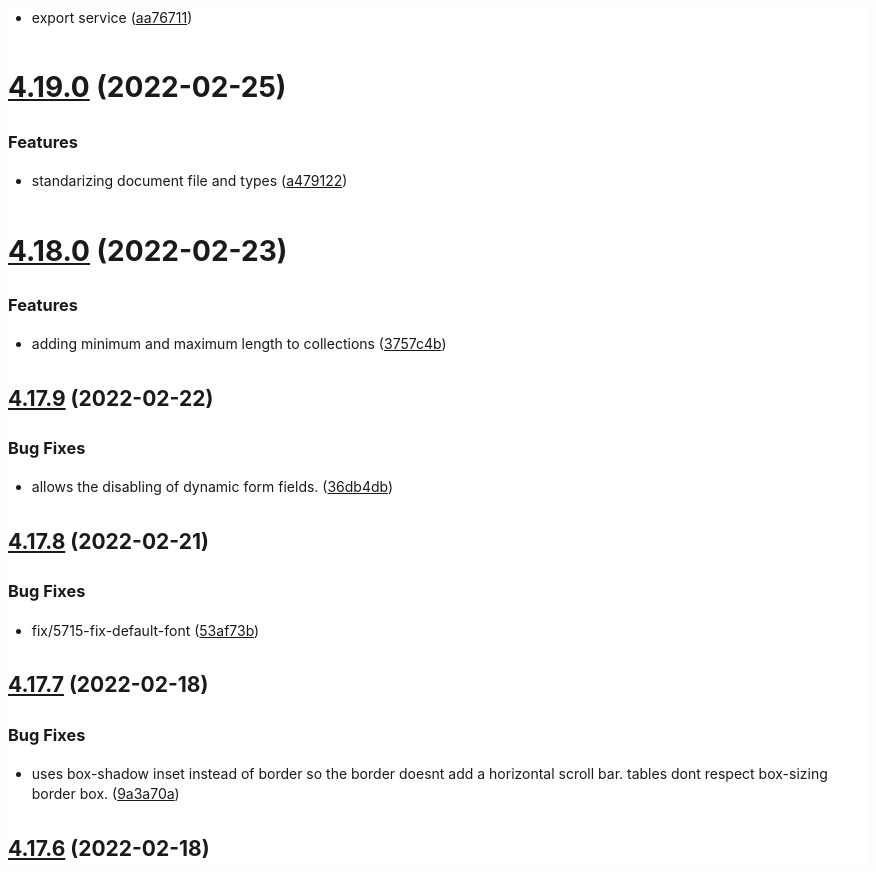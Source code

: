* export service ([aa76711](https://dev.azure.com/proplogix/architecture/_git/angular/commit/aa767115ebda647b1b5ba89abba869e211a70033))

# [4.19.0](https://dev.azure.com/proplogix/architecture/_git/angular/compare/4.18.0...4.19.0) (2022-02-25)


### Features

* standarizing document file and types ([a479122](https://dev.azure.com/proplogix/architecture/_git/angular/commit/a479122bf9275e517d126a8b73bdbf1f136ff0a2))

# [4.18.0](https://dev.azure.com/proplogix/architecture/_git/angular/compare/4.17.9...4.18.0) (2022-02-23)


### Features

* adding minimum and maximum length to collections ([3757c4b](https://dev.azure.com/proplogix/architecture/_git/angular/commit/3757c4b177745fa4bed93854f400c86b6a998146))

## [4.17.9](https://dev.azure.com/proplogix/architecture/_git/angular/compare/4.17.8...4.17.9) (2022-02-22)


### Bug Fixes

* allows the disabling of dynamic form fields. ([36db4db](https://dev.azure.com/proplogix/architecture/_git/angular/commit/36db4db465ca40f258af4dbd60802e15036703ec))

## [4.17.8](https://dev.azure.com/proplogix/architecture/_git/angular/compare/4.17.7...4.17.8) (2022-02-21)


### Bug Fixes

* fix/5715-fix-default-font ([53af73b](https://dev.azure.com/proplogix/architecture/_git/angular/commit/53af73befc3cb80d9d922b7236a915d2343eb5f9))

## [4.17.7](https://dev.azure.com/proplogix/architecture/_git/angular/compare/4.17.6...4.17.7) (2022-02-18)


### Bug Fixes

* uses box-shadow inset instead of border so the border doesnt add a horizontal scroll bar. tables dont respect box-sizing border box. ([9a3a70a](https://dev.azure.com/proplogix/architecture/_git/angular/commit/9a3a70aca86322f2ee50cae71871f7299dc51cec))

## [4.17.6](https://dev.azure.com/proplogix/architecture/_git/angular/compare/4.17.5...4.17.6) (2022-02-18)
